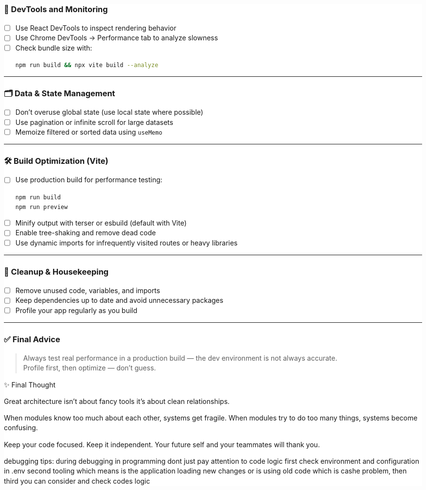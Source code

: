 
### 🧪 DevTools and Monitoring

- [ ] Use React DevTools to inspect rendering behavior
- [ ] Use Chrome DevTools → Performance tab to analyze slowness
- [ ] Check bundle size with:
  ```bash
  npm run build && npx vite build --analyze
  ```

---

### 🗂️ Data & State Management

- [ ] Don’t overuse global state (use local state where possible)
- [ ] Use pagination or infinite scroll for large datasets
- [ ] Memoize filtered or sorted data using `useMemo`

---

### 🛠️ Build Optimization (Vite)

- [ ] Use production build for performance testing:
  ```bash
  npm run build
  npm run preview
  ```
- [ ] Minify output with terser or esbuild (default with Vite)
- [ ] Enable tree-shaking and remove dead code
- [ ] Use dynamic imports for infrequently visited routes or heavy libraries

---

### 🧹 Cleanup & Housekeeping

- [ ] Remove unused code, variables, and imports
- [ ] Keep dependencies up to date and avoid unnecessary packages
- [ ] Profile your app regularly as you build

---

### ✅ Final Advice

> Always test real performance in a production build — the dev environment is not always accurate.  
> Profile first, then optimize — don’t guess.


✨ Final Thought

Great architecture isn’t about fancy tools it’s about clean relationships.

When modules know too much about each other, systems get fragile.
When modules try to do too many things, systems become confusing.

Keep your code focused. Keep it independent.
Your future self and your teammates will thank you.

debugging tips: during debugging in programming dont just pay attention to code logic first check environment and configuration in .env second tooling which means is the application loading new changes or is using old code which is cashe problem, then third you can consider and check codes logic
